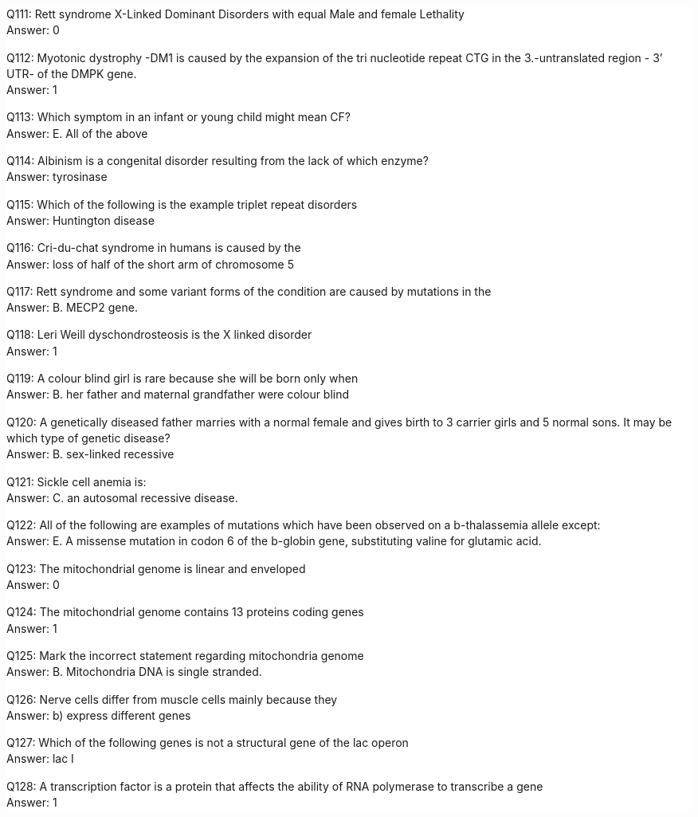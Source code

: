 Q111: Rett syndrome X-Linked Dominant Disorders with equal Male and female Lethality  
Answer: 0  

Q112: Myotonic dystrophy -DM1 is caused by the expansion of the tri nucleotide repeat CTG in the 3.-untranslated region - 3’ UTR- of the DMPK gene.  
Answer: 1  

Q113: Which symptom in an infant or young child might mean CF?  
Answer: E. All of the above  

Q114: Albinism is a congenital disorder resulting from the lack of which enzyme?  
Answer: tyrosinase  

Q115: Which of the following is the example triplet repeat disorders  
Answer: Huntington disease  

Q116: Cri-du-chat syndrome in humans is caused by the  
Answer: loss of half of the short arm of chromosome 5  

Q117: Rett syndrome and some variant forms of the condition are caused by mutations in the  
Answer: B. MECP2 gene.  

Q118: Leri Weill dyschondrosteosis is the X linked disorder  
Answer: 1  

Q119: A colour blind girl is rare because she will be born only when  
Answer: B. her father and maternal grandfather were colour blind  

Q120: A genetically diseased father marries with a normal female and gives birth to 3 carrier girls and 5 normal sons. It may be which type of genetic disease?  
Answer: B. sex-linked recessive  

Q121: Sickle cell anemia is:  
Answer: C. an autosomal recessive disease.  

Q122: All of the following are examples of mutations which have been observed on a b-thalassemia allele except:  
Answer: E. A missense mutation in codon 6 of the b-globin gene, substituting valine for glutamic acid.  

Q123: The mitochondrial genome is linear and enveloped  
Answer: 0  

Q124: The mitochondrial genome contains 13 proteins coding genes  
Answer: 1  

Q125: Mark the incorrect statement regarding mitochondria genome  
Answer: B. Mitochondria DNA is single stranded.  

Q126: Nerve cells differ from muscle cells mainly because they  
Answer: b) express different genes  

Q127: Which of the following genes is not a structural gene of the lac operon  
Answer: lac I  

Q128: A transcription factor is a protein that affects the ability of RNA polymerase to transcribe a gene  
Answer: 1  
